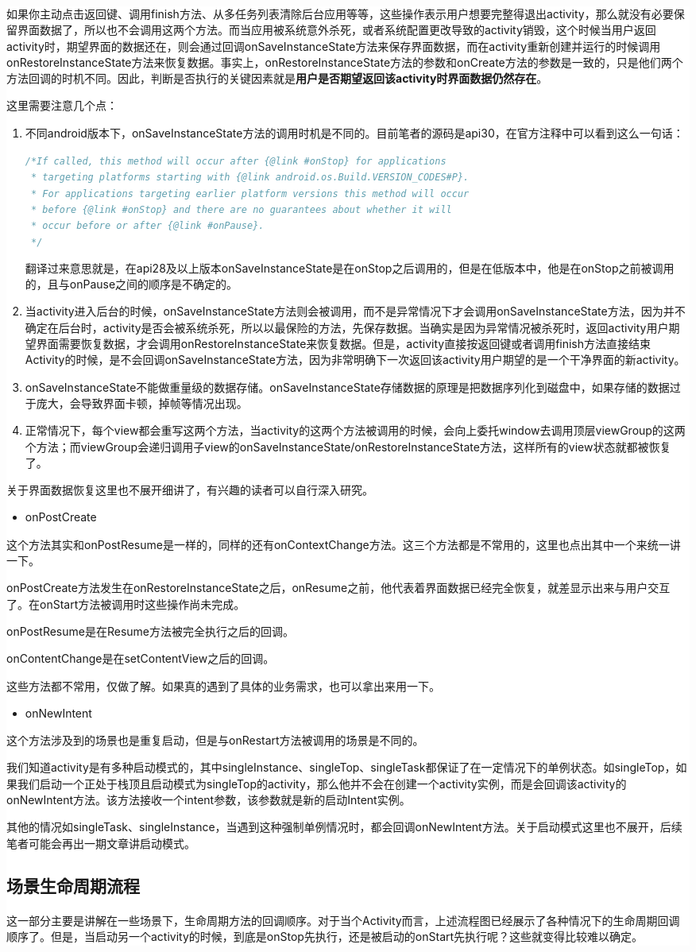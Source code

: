 如果你主动点击返回键、调用finish方法、从多任务列表清除后台应用等等，这些操作表示用户想要完整得退出activity，那么就没有必要保留界面数据了，所以也不会调用这两个方法。而当应用被系统意外杀死，或者系统配置更改导致的activity销毁，这个时候当用户返回activity时，期望界面的数据还在，则会通过回调onSaveInstanceState方法来保存界面数据，而在activity重新创建并运行的时候调用onRestoreInstanceState方法来恢复数据。事实上，onRestoreInstanceState方法的参数和onCreate方法的参数是一致的，只是他们两个方法回调的时机不同。因此，判断是否执行的关键因素就是**用户是否期望返回该activity时界面数据仍然存在**。

这里需要注意几个点：

1. 不同android版本下，onSaveInstanceState方法的调用时机是不同的。目前笔者的源码是api30，在官方注释中可以看到这么一句话：

   ```java
   /*If called, this method will occur after {@link #onStop} for applications
    * targeting platforms starting with {@link android.os.Build.VERSION_CODES#P}.
    * For applications targeting earlier platform versions this method will occur
    * before {@link #onStop} and there are no guarantees about whether it will
    * occur before or after {@link #onPause}.
    */
   ```

   翻译过来意思就是，在api28及以上版本onSaveInstanceState是在onStop之后调用的，但是在低版本中，他是在onStop之前被调用的，且与onPause之间的顺序是不确定的。

2. 当activity进入后台的时候，onSaveInstanceState方法则会被调用，而不是异常情况下才会调用onSaveInstanceState方法，因为并不确定在后台时，activity是否会被系统杀死，所以以最保险的方法，先保存数据。当确实是因为异常情况被杀死时，返回activity用户期望界面需要恢复数据，才会调用onRestoreInstanceState来恢复数据。但是，activity直接按返回键或者调用finish方法直接结束Activity的时候，是不会回调onSaveInstanceState方法，因为非常明确下一次返回该activity用户期望的是一个干净界面的新activity。

3. onSaveInstanceState不能做重量级的数据存储。onSaveInstanceState存储数据的原理是把数据序列化到磁盘中，如果存储的数据过于庞大，会导致界面卡顿，掉帧等情况出现。

4. 正常情况下，每个view都会重写这两个方法，当activity的这两个方法被调用的时候，会向上委托window去调用顶层viewGroup的这两个方法；而viewGroup会递归调用子view的onSaveInstanceState/onRestoreInstanceState方法，这样所有的view状态就都被恢复了。

关于界面数据恢复这里也不展开细讲了，有兴趣的读者可以自行深入研究。

- onPostCreate

这个方法其实和onPostResume是一样的，同样的还有onContextChange方法。这三个方法都是不常用的，这里也点出其中一个来统一讲一下。

onPostCreate方法发生在onRestoreInstanceState之后，onResume之前，他代表着界面数据已经完全恢复，就差显示出来与用户交互了。在onStart方法被调用时这些操作尚未完成。

onPostResume是在Resume方法被完全执行之后的回调。

onContentChange是在setContentView之后的回调。

这些方法都不常用，仅做了解。如果真的遇到了具体的业务需求，也可以拿出来用一下。

- onNewIntent

这个方法涉及到的场景也是重复启动，但是与onRestart方法被调用的场景是不同的。

我们知道activity是有多种启动模式的，其中singleInstance、singleTop、singleTask都保证了在一定情况下的单例状态。如singleTop，如果我们启动一个正处于栈顶且启动模式为singleTop的activity，那么他并不会在创建一个activity实例，而是会回调该activity的onNewIntent方法。该方法接收一个intent参数，该参数就是新的启动Intent实例。

其他的情况如singleTask、singleInstance，当遇到这种强制单例情况时，都会回调onNewIntent方法。关于启动模式这里也不展开，后续笔者可能会再出一期文章讲启动模式。

## 场景生命周期流程

这一部分主要是讲解在一些场景下，生命周期方法的回调顺序。对于当个Activity而言，上述流程图已经展示了各种情况下的生命周期回调顺序了。但是，当启动另一个activity的时候，到底是onStop先执行，还是被启动的onStart先执行呢？这些就变得比较难以确定。

